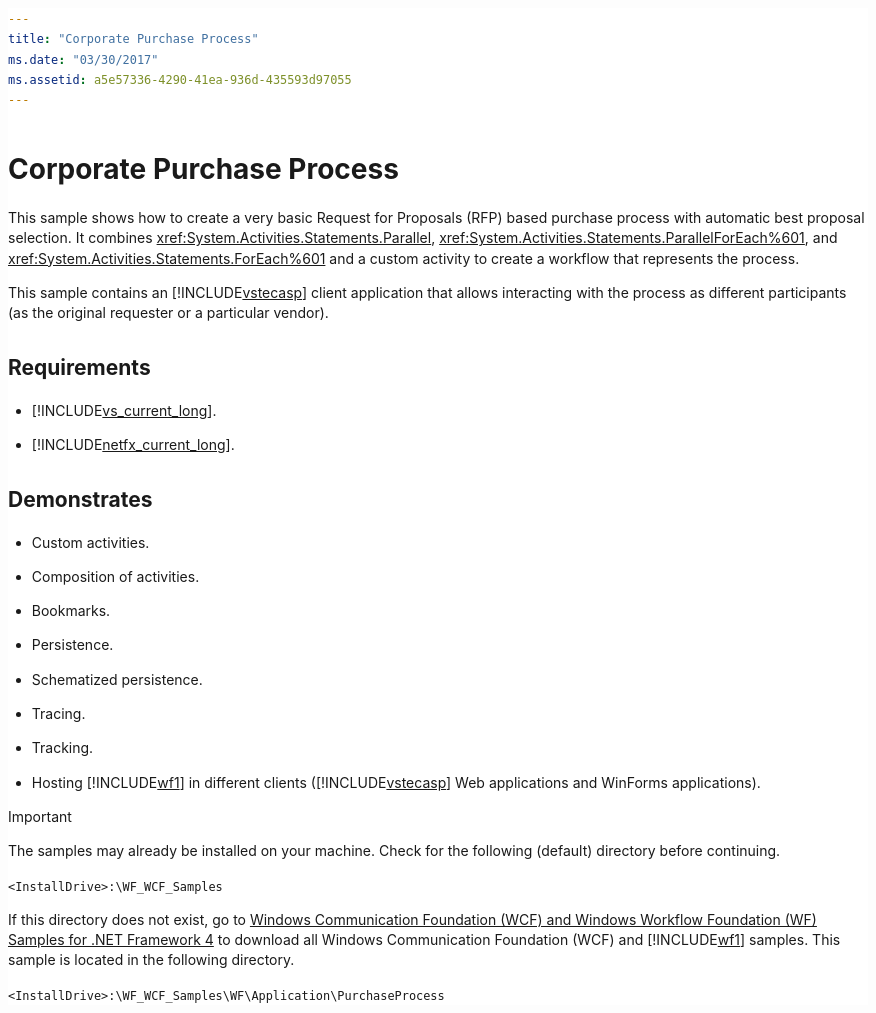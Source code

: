 ```yaml
---
title: "Corporate Purchase Process"
ms.date: "03/30/2017"
ms.assetid: a5e57336-4290-41ea-936d-435593d97055
---
```

# Corporate Purchase Process
This sample shows how to create a very basic Request for Proposals (RFP) based purchase process with automatic best proposal selection. It combines <xref:System.Activities.Statements.Parallel>, <xref:System.Activities.Statements.ParallelForEach%601>, and <xref:System.Activities.Statements.ForEach%601> and a custom activity to create a workflow that represents the process.  

 This sample contains an [!INCLUDE[vstecasp](../../../../includes/vstecasp-md.md)] client application that allows interacting with the process as different participants (as the original requester or a particular vendor).  

## Requirements  

- [!INCLUDE[vs_current_long](../../../../includes/vs-current-long-md.md)].  

- [!INCLUDE[netfx_current_long](../../../../includes/netfx-current-long-md.md)].  

## Demonstrates  

- Custom activities.  

- Composition of activities.  

- Bookmarks.  

- Persistence.  

- Schematized persistence.  

- Tracing.  

- Tracking.  

- Hosting [!INCLUDE[wf1](../../../../includes/wf1-md.md)] in different clients ([!INCLUDE[vstecasp](../../../../includes/vstecasp-md.md)] Web applications and WinForms applications).  

> [!IMPORTANT]
>  The samples may already be installed on your machine. Check for the following (default) directory before continuing.  
> 
>  `<InstallDrive>:\WF_WCF_Samples`  
> 
>  If this directory does not exist, go to [Windows Communication Foundation (WCF) and Windows Workflow Foundation (WF) Samples for .NET Framework 4](http://go.microsoft.com/fwlink/?LinkId=150780) to download all Windows Communication Foundation (WCF) and [!INCLUDE[wf1](../../../../includes/wf1-md.md)] samples. This sample is located in the following directory.  
> 
>  `<InstallDrive>:\WF_WCF_Samples\WF\Application\PurchaseProcess`  
